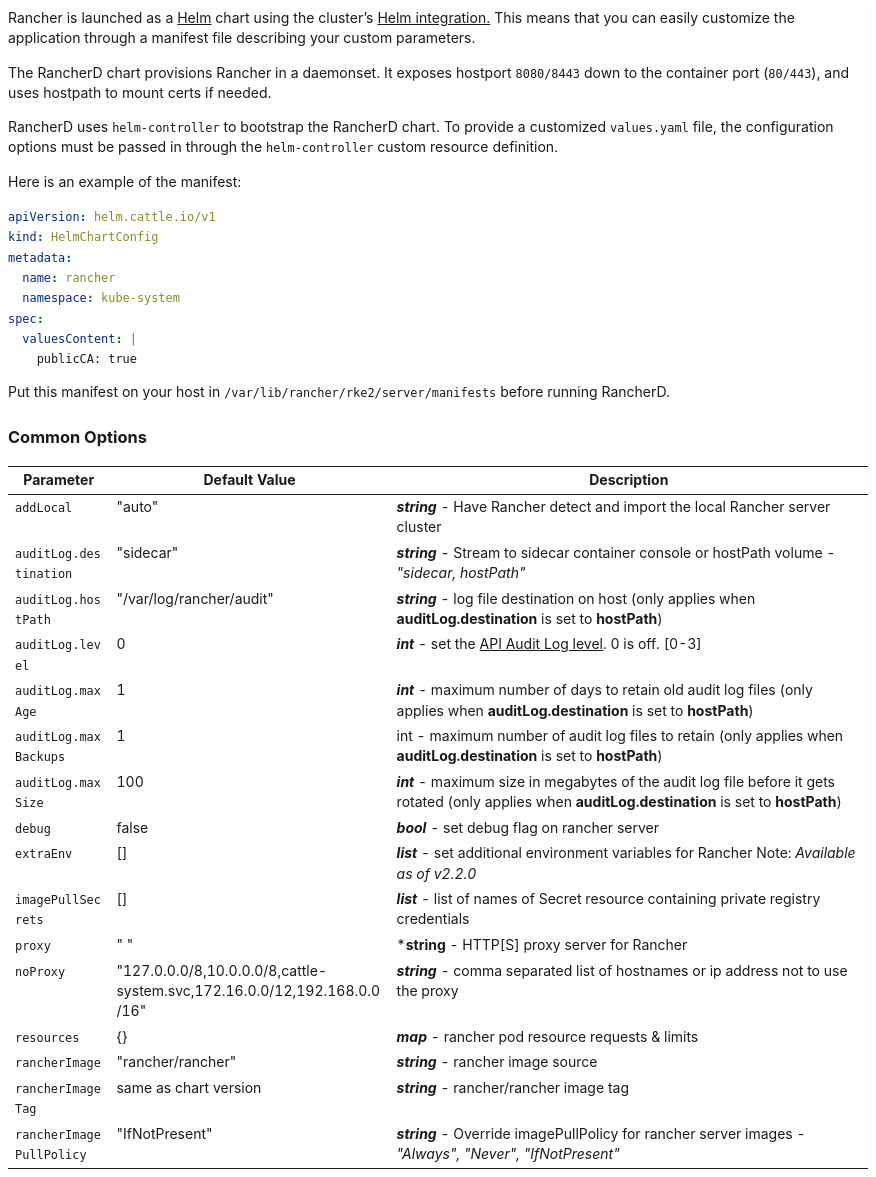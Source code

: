 Rancher is launched as a [Helm](https://helm.sh/) chart using the cluster’s [Helm integration.](https://docs.rke2.io/helm/) This means that you can easily customize the application through a manifest file describing your custom parameters.

The RancherD chart provisions Rancher in a daemonset. It exposes hostport `8080/8443` down to the container port (`80/443`), and uses hostpath to mount certs if needed.

RancherD uses `helm-controller` to bootstrap the RancherD chart. To provide a customized `values.yaml` file, the configuration options must be passed in through the `helm-controller` custom resource definition.

Here is an example of the manifest:

```yaml
apiVersion: helm.cattle.io/v1
kind: HelmChartConfig
metadata:
  name: rancher
  namespace: kube-system
spec:
  valuesContent: |
    publicCA: true
```

Put this manifest on your host in `/var/lib/rancher/rke2/server/manifests` before running RancherD.

### Common Options

| Parameter         | Default Value             | Description          |
| ------------------------------ | ----------------------------------------------------- | -------------------------------------------- |
| `addLocal`                     | "auto"                                                | ***string*** - Have Rancher detect and import the local Rancher server cluster |
| `auditLog.destination`         | "sidecar"                                             | ***string*** - Stream to sidecar container console or hostPath volume - *"sidecar, hostPath"*                                                                                                                |
| `auditLog.hostPath`            | "/var/log/rancher/audit"                              | ***string*** - log file destination on host (only applies when **auditLog.destination** is set to **hostPath**)                                                                                              |
| `auditLog.level`               | 0                                                     | ***int*** - set the [API Audit Log level](https://rancher.com/docs/rancher/v2.x/en/installation/api-auditing). 0 is off. [0-3]                                                                               |
| `auditLog.maxAge`              | 1                                                     | ***int*** - maximum number of days to retain old audit log files (only applies when **auditLog.destination** is set to **hostPath**)                                                                         |
| `auditLog.maxBackups`          | 1                                                     | int - maximum number of audit log files to retain (only applies when **auditLog.destination** is set to **hostPath**)                                                                                        |
| `auditLog.maxSize`             | 100                                                   | ***int*** - maximum size in megabytes of the audit log file before it gets rotated (only applies when **auditLog.destination** is set to **hostPath**)                                                       |
| `debug`                        | false                                                 | ***bool*** - set debug flag on rancher server                                                                                                                                                                |
| `extraEnv`                     | []                                                    | ***list*** - set additional environment variables for Rancher Note: *Available as of v2.2.0*                                                                                                                 |
| `imagePullSecrets`             | []                                                    | ***list*** - list of names of Secret resource containing private registry credentials                                                                                                                        |
| `proxy`                        | " "                                                   | ***string** - HTTP[S] proxy server for Rancher                                                                                                                                                               |
| `noProxy`                      | "127.0.0.0/8,10.0.0.0/8,cattle-system.svc,172.16.0.0/12,192.168.0.0/16" | ***string*** - comma separated list of hostnames or ip address not to use the proxy                                                                                                                          |
| `resources`                    | {}                                                    | ***map*** - rancher pod resource requests & limits                                                                                                                                                           |
| `rancherImage`                 | "rancher/rancher"                                     | ***string*** - rancher image source                                                                                                                                                                          |
| `rancherImageTag`              | same as chart version                                 | ***string*** - rancher/rancher image tag                                                                                                                                                                     |
| `rancherImagePullPolicy`       | "IfNotPresent"                                        | ***string*** - Override imagePullPolicy for rancher server images - *"Always", "Never", "IfNotPresent"*                                                                                                      |